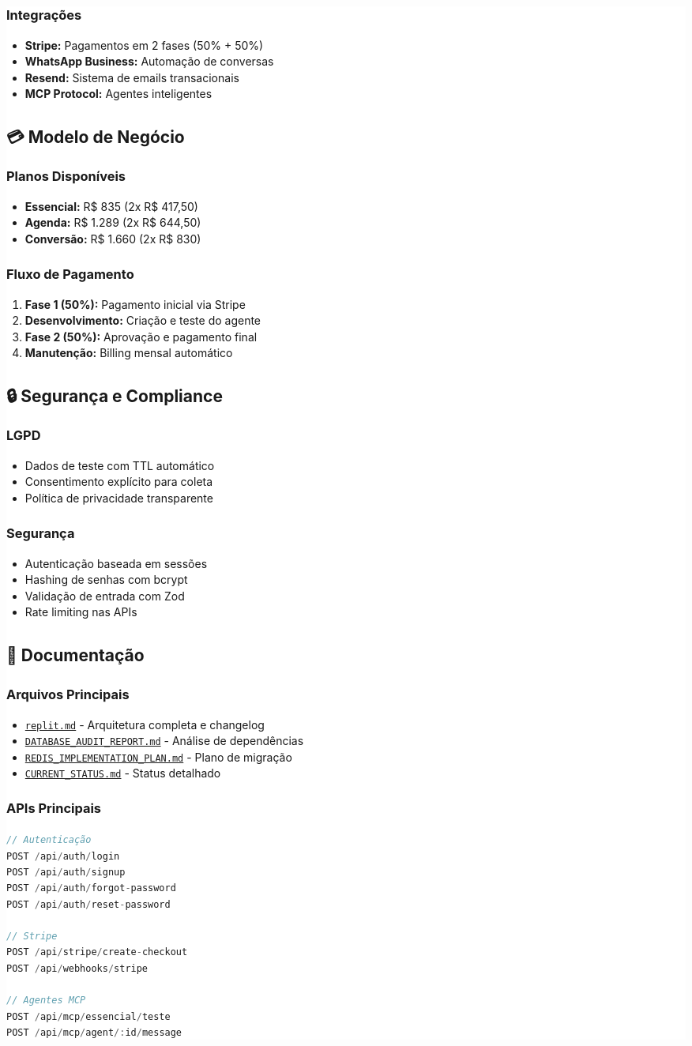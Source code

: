 ### Integrações
- **Stripe:** Pagamentos em 2 fases (50% + 50%)
- **WhatsApp Business:** Automação de conversas
- **Resend:** Sistema de emails transacionais
- **MCP Protocol:** Agentes inteligentes

## 💳 Modelo de Negócio

### Planos Disponíveis
- **Essencial:** R$ 835 (2x R$ 417,50)
- **Agenda:** R$ 1.289 (2x R$ 644,50)  
- **Conversão:** R$ 1.660 (2x R$ 830)

### Fluxo de Pagamento
1. **Fase 1 (50%):** Pagamento inicial via Stripe
2. **Desenvolvimento:** Criação e teste do agente
3. **Fase 2 (50%):** Aprovação e pagamento final
4. **Manutenção:** Billing mensal automático

## 🔒 Segurança e Compliance

### LGPD
- Dados de teste com TTL automático
- Consentimento explícito para coleta
- Política de privacidade transparente

### Segurança
- Autenticação baseada em sessões
- Hashing de senhas com bcrypt
- Validação de entrada com Zod
- Rate limiting nas APIs

## 📖 Documentação

### Arquivos Principais
- [`replit.md`](./replit.md) - Arquitetura completa e changelog
- [`DATABASE_AUDIT_REPORT.md`](./DATABASE_AUDIT_REPORT.md) - Análise de dependências
- [`REDIS_IMPLEMENTATION_PLAN.md`](./REDIS_IMPLEMENTATION_PLAN_UPDATED.md) - Plano de migração
- [`CURRENT_STATUS.md`](./CURRENT_STATUS.md) - Status detalhado

### APIs Principais
```typescript
// Autenticação
POST /api/auth/login
POST /api/auth/signup
POST /api/auth/forgot-password
POST /api/auth/reset-password

// Stripe
POST /api/stripe/create-checkout
POST /api/webhooks/stripe

// Agentes MCP
POST /api/mcp/essencial/teste
POST /api/mcp/agent/:id/message
```
